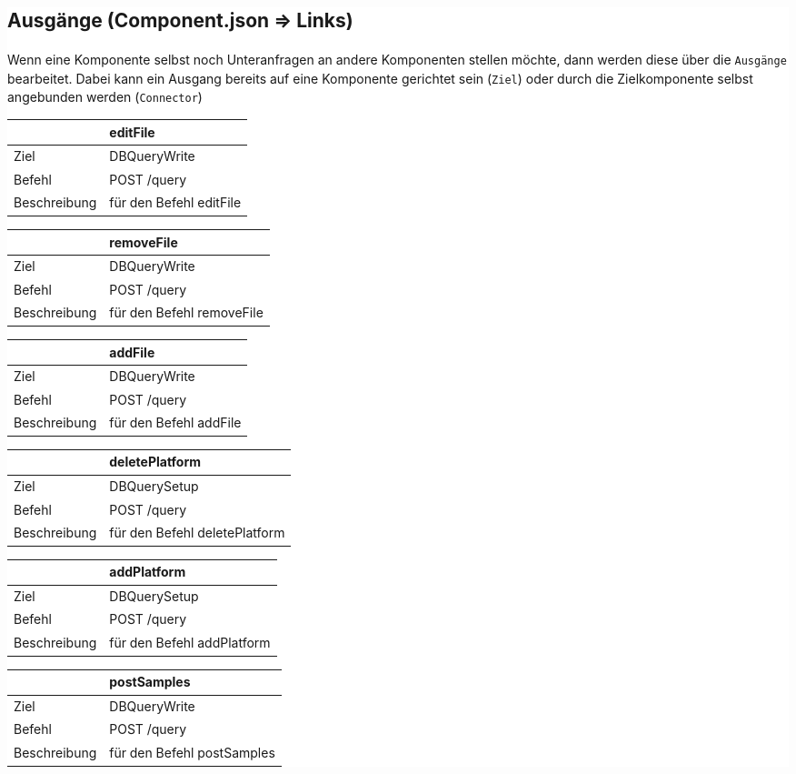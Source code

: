 ## <a name='ausgaenge'></a>Ausgänge (Component.json => Links)
Wenn eine Komponente selbst noch Unteranfragen an andere Komponenten stellen möchte, dann werden diese über die `Ausgänge` bearbeitet.
Dabei kann ein Ausgang bereits auf eine Komponente gerichtet sein (`Ziel`) oder durch die Zielkomponente selbst angebunden werden (`Connector`)

||editFile|
| :----------- |:----- |
|Ziel| DBQueryWrite|
|Befehl| POST /query|
|Beschreibung| für den Befehl editFile|

||removeFile|
| :----------- |:----- |
|Ziel| DBQueryWrite|
|Befehl| POST /query|
|Beschreibung| für den Befehl removeFile|

||addFile|
| :----------- |:----- |
|Ziel| DBQueryWrite|
|Befehl| POST /query|
|Beschreibung| für den Befehl addFile|

||deletePlatform|
| :----------- |:----- |
|Ziel| DBQuerySetup|
|Befehl| POST /query|
|Beschreibung| für den Befehl deletePlatform|

||addPlatform|
| :----------- |:----- |
|Ziel| DBQuerySetup|
|Befehl| POST /query|
|Beschreibung| für den Befehl addPlatform|

||postSamples|
| :----------- |:----- |
|Ziel| DBQueryWrite|
|Befehl| POST /query|
|Beschreibung| für den Befehl postSamples|
